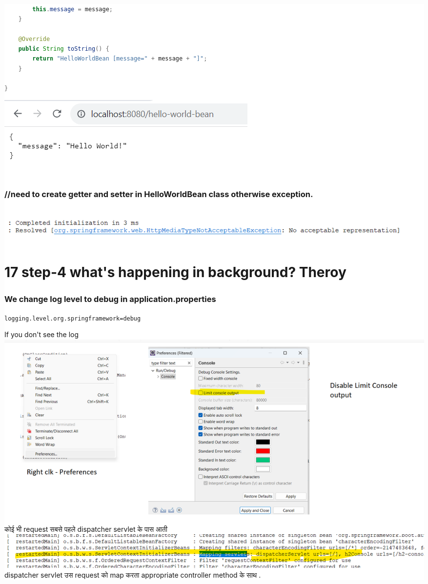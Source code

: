 ```java
		this.message = message;
	}

	@Override
	public String toString() {
		return "HelloWorldBean [message=" + message + "]";
	}

}
```
![Alt text](image-127.png)

### //need to create getter and setter in HelloWorldBean class otherwise exception. 
![Alt text](image-125.png)
==
# 17 step-4 what's happening in background? Theroy

### We change log level to debug in application.properties
```properties
logging.level.org.springframework=debug
```
If you don't see the log
![Alt text](image-160.png)
कोई  भी  request सबसे  पहले  dispatcher servlet के  पास  आती 
![Alt text](image-161.png)
dispatcher servlet उस  request को  map करता  appropriate controller method के  साथ . 